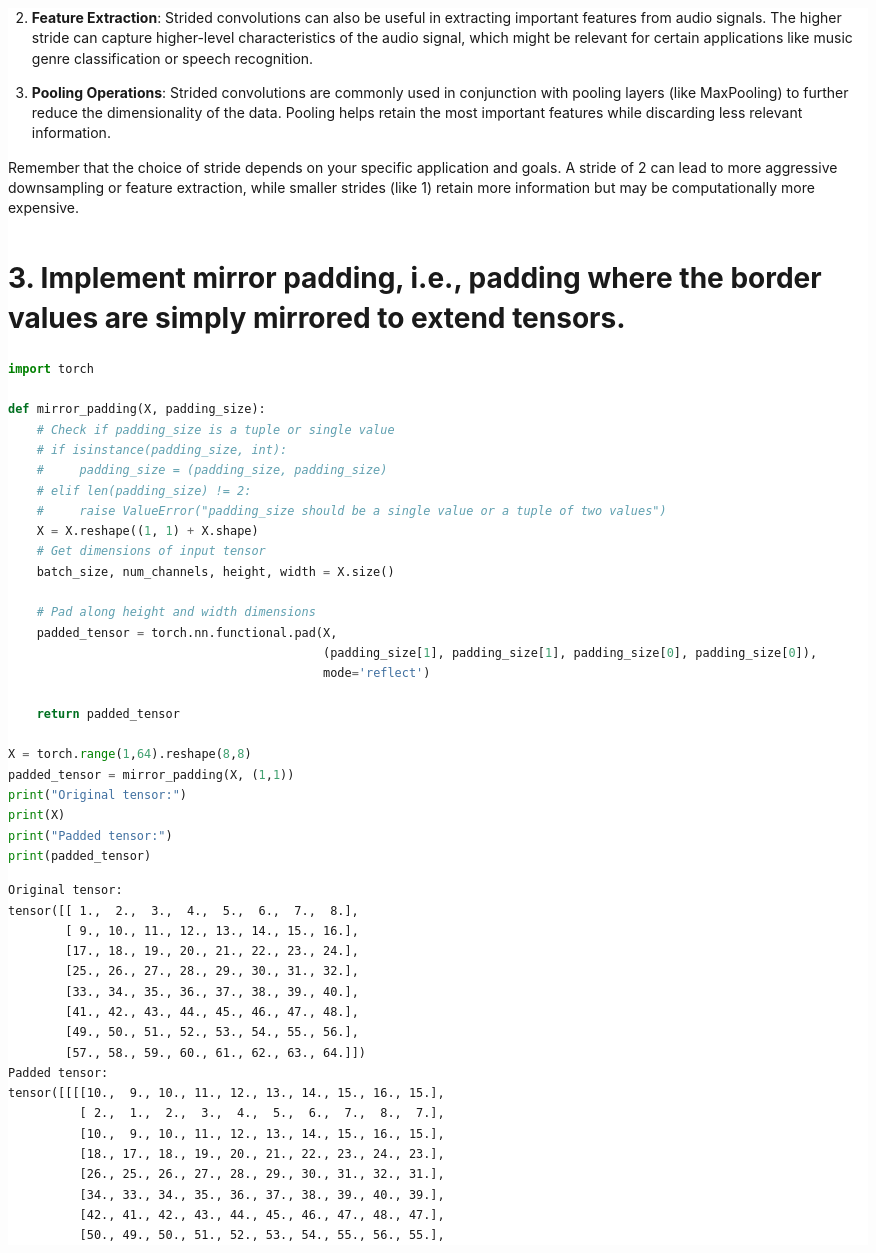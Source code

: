 2. **Feature Extraction**: Strided convolutions can also be useful in extracting important features from audio signals. The higher stride can capture higher-level characteristics of the audio signal, which might be relevant for certain applications like music genre classification or speech recognition.

3. **Pooling Operations**: Strided convolutions are commonly used in conjunction with pooling layers (like MaxPooling) to further reduce the dimensionality of the data. Pooling helps retain the most important features while discarding less relevant information.

Remember that the choice of stride depends on your specific application and goals. A stride of 2 can lead to more aggressive downsampling or feature extraction, while smaller strides (like 1) retain more information but may be computationally more expensive.

# 3. Implement mirror padding, i.e., padding where the border values are simply mirrored to extend tensors.


```python
import torch

def mirror_padding(X, padding_size):
    # Check if padding_size is a tuple or single value
    # if isinstance(padding_size, int):
    #     padding_size = (padding_size, padding_size)
    # elif len(padding_size) != 2:
    #     raise ValueError("padding_size should be a single value or a tuple of two values")
    X = X.reshape((1, 1) + X.shape)
    # Get dimensions of input tensor
    batch_size, num_channels, height, width = X.size()

    # Pad along height and width dimensions
    padded_tensor = torch.nn.functional.pad(X,
                                            (padding_size[1], padding_size[1], padding_size[0], padding_size[0]),
                                            mode='reflect')

    return padded_tensor

X = torch.range(1,64).reshape(8,8)
padded_tensor = mirror_padding(X, (1,1))
print("Original tensor:")
print(X)
print("Padded tensor:")
print(padded_tensor)

```

    Original tensor:
    tensor([[ 1.,  2.,  3.,  4.,  5.,  6.,  7.,  8.],
            [ 9., 10., 11., 12., 13., 14., 15., 16.],
            [17., 18., 19., 20., 21., 22., 23., 24.],
            [25., 26., 27., 28., 29., 30., 31., 32.],
            [33., 34., 35., 36., 37., 38., 39., 40.],
            [41., 42., 43., 44., 45., 46., 47., 48.],
            [49., 50., 51., 52., 53., 54., 55., 56.],
            [57., 58., 59., 60., 61., 62., 63., 64.]])
    Padded tensor:
    tensor([[[[10.,  9., 10., 11., 12., 13., 14., 15., 16., 15.],
              [ 2.,  1.,  2.,  3.,  4.,  5.,  6.,  7.,  8.,  7.],
              [10.,  9., 10., 11., 12., 13., 14., 15., 16., 15.],
              [18., 17., 18., 19., 20., 21., 22., 23., 24., 23.],
              [26., 25., 26., 27., 28., 29., 30., 31., 32., 31.],
              [34., 33., 34., 35., 36., 37., 38., 39., 40., 39.],
              [42., 41., 42., 43., 44., 45., 46., 47., 48., 47.],
              [50., 49., 50., 51., 52., 53., 54., 55., 56., 55.],